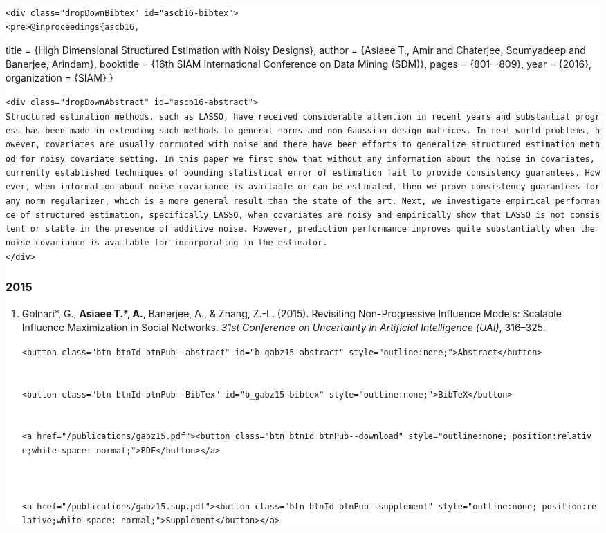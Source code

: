 	
	
	
	

	<div class="dropDownBibtex" id="ascb16-bibtex">
    <pre>@inproceedings{ascb16,
  title = {High Dimensional Structured Estimation with Noisy Designs},
  author = {Asiaee T., Amir and Chaterjee, Soumyadeep and Banerjee, Arindam},
  booktitle = {16th SIAM International Conference on Data Mining (SDM)},
  pages = {801--809},
  year = {2016},
  organization = {SIAM}
}
</pre>
    </div>
	
	
	<div class="dropDownAbstract" id="ascb16-abstract">
    Structured estimation methods, such as LASSO, have received considerable attention in recent years and substantial progress has been made in extending such methods to general norms and non-Gaussian design matrices. In real world problems, however, covariates are usually corrupted with noise and there have been efforts to generalize structured estimation method for noisy covariate setting. In this paper we first show that without any information about the noise in covariates, currently established techniques of bounding statistical error of estimation fail to provide consistency guarantees. However, when information about noise covariance is available or can be estimated, then we prove consistency guarantees for any norm regularizer, which is a more general result than the state of the art. Next, we investigate empirical performance of structured estimation, specifically LASSO, when covariates are noisy and empirically show that LASSO is not consistent or stable in the presence of additive noise. However, prediction performance improves quite substantially when the noise covariance is available for incorporating in the estimator.
    </div>
	
</li></ol>

  <h3  id="2015" class="pubyear">2015</h3>
  <ol class="bibliography"><li><span id="gabz15">Golnari*, G., <b>Asiaee T.*, A.</b>, Banerjee, A., &amp; Zhang, Z.-L. (2015). Revisiting Non-Progressive Influence Models: Scalable Influence Maximization in Social Networks. <i>31st Conference on Uncertainty in Artificial Intelligence (UAI)</i>, 316–325.</span>


    
    <button class="btn btnId btnPub--abstract" id="b_gabz15-abstract" style="outline:none;">Abstract</button>
    

	<button class="btn btnId btnPub--BibTex" id="b_gabz15-bibtex" style="outline:none;">BibTeX</button>
    
    
	<a href="/publications/gabz15.pdf"><button class="btn btnId btnPub--download" style="outline:none; position:relative;white-space: normal;">PDF</button></a>
    
	
	
	<a href="/publications/gabz15.sup.pdf"><button class="btn btnId btnPub--supplement" style="outline:none; position:relative;white-space: normal;">Supplement</button></a>
    
	
	
